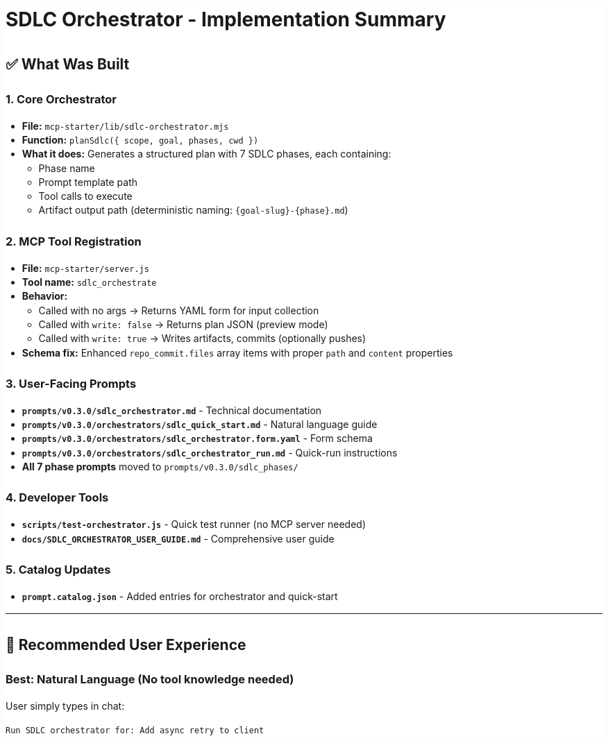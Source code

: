 # SDLC Orchestrator - Implementation Summary

## ✅ What Was Built

### 1. Core Orchestrator
- **File:** `mcp-starter/lib/sdlc-orchestrator.mjs`
- **Function:** `planSdlc({ scope, goal, phases, cwd })`
- **What it does:** Generates a structured plan with 7 SDLC phases, each containing:
  - Phase name
  - Prompt template path
  - Tool calls to execute
  - Artifact output path (deterministic naming: `{goal-slug}-{phase}.md`)

### 2. MCP Tool Registration
- **File:** `mcp-starter/server.js`
- **Tool name:** `sdlc_orchestrate`
- **Behavior:**
  - Called with no args → Returns YAML form for input collection
  - Called with `write: false` → Returns plan JSON (preview mode)
  - Called with `write: true` → Writes artifacts, commits (optionally pushes)
- **Schema fix:** Enhanced `repo_commit.files` array items with proper `path` and `content` properties

### 3. User-Facing Prompts
- **`prompts/v0.3.0/sdlc_orchestrator.md`** - Technical documentation
- **`prompts/v0.3.0/orchestrators/sdlc_quick_start.md`** - Natural language guide
- **`prompts/v0.3.0/orchestrators/sdlc_orchestrator.form.yaml`** - Form schema
- **`prompts/v0.3.0/orchestrators/sdlc_orchestrator_run.md`** - Quick-run instructions
- **All 7 phase prompts** moved to `prompts/v0.3.0/sdlc_phases/`

### 4. Developer Tools
- **`scripts/test-orchestrator.js`** - Quick test runner (no MCP server needed)
- **`docs/SDLC_ORCHESTRATOR_USER_GUIDE.md`** - Comprehensive user guide

### 5. Catalog Updates
- **`prompt.catalog.json`** - Added entries for orchestrator and quick-start

---

## 🎯 Recommended User Experience

### **Best: Natural Language** (No tool knowledge needed)

User simply types in chat:
```
Run SDLC orchestrator for: Add async retry to client
```
